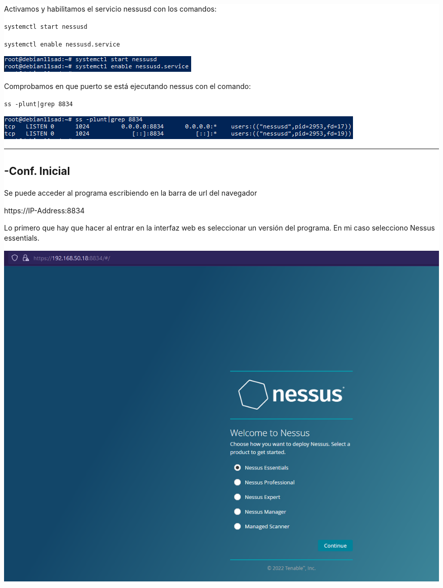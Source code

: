 Activamos y habilitamos el servicio nessusd con los comandos:

`systemctl start nessusd`

`systemctl enable nessusd.service`

![c4](/img/alumno1/sad_p1_c12.PNG)

Comprobamos en que puerto se está ejecutando nessus con el comando:

`ss -plunt|grep 8834`

![c5](/img/alumno1/sad_p1_c13.PNG)

---

## **-Conf. Inicial**

Se puede acceder al programa escribiendo en la barra de url del navegador

https://IP-Address:8834

Lo primero que hay que hacer al entrar en la interfaz web es seleccionar un versión del programa. En mi caso selecciono Nessus essentials.

![c6](/img/alumno1/sad_p1_c14.PNG)
